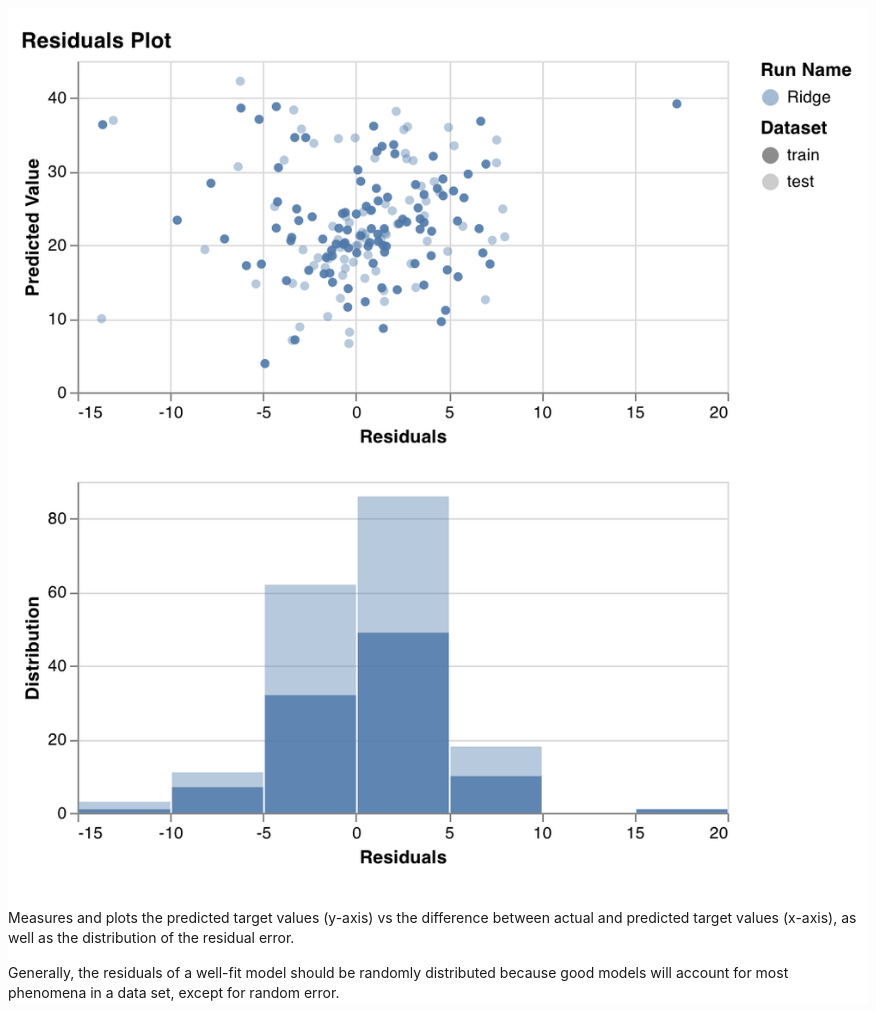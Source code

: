 ![](/images/integrations/scikit_residuals_plot.png)

Measures and plots the predicted target values (y-axis) vs the difference between actual and predicted target values (x-axis), as well as the distribution of the residual error.

Generally, the residuals of a well-fit model should be randomly distributed because good models will account for most phenomena in a data set, except for random error.
